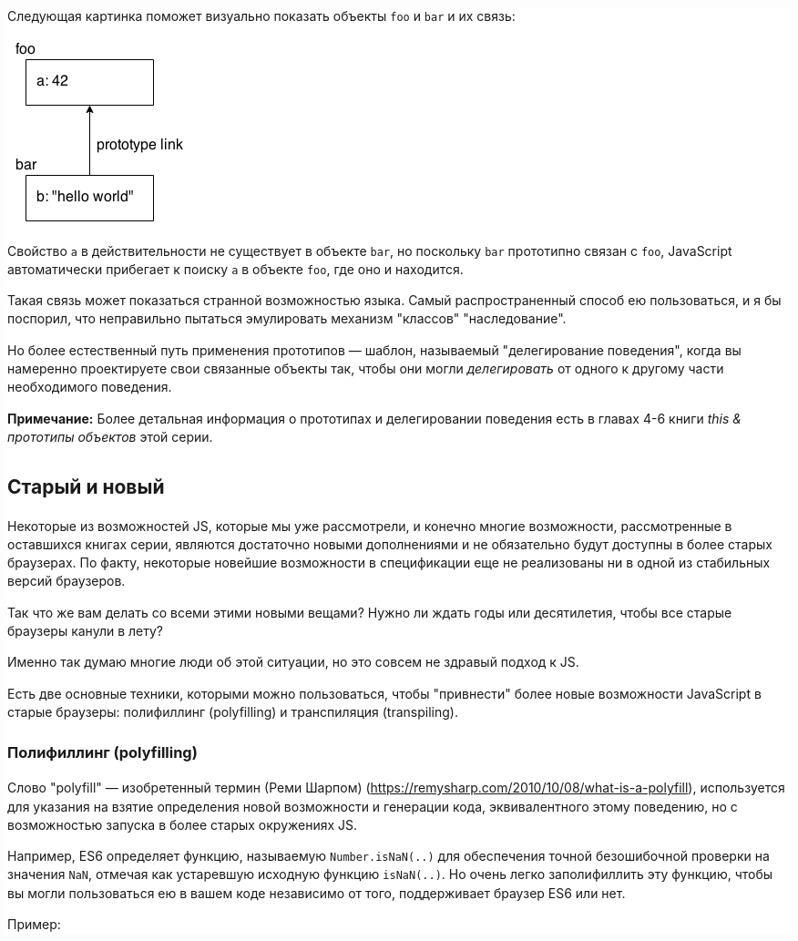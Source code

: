 Следующая картинка поможет визуально показать объекты `foo` и `bar` и их связь:

<img src="fig6.png">

Свойство `a` в действительности не существует в объекте `bar`, но поскольку  `bar` прототипно связан с `foo`, JavaScript автоматически прибегает к поиску `a` в объекте `foo`, где оно и находится.

Такая связь может показаться странной возможностью языка. Самый распространенный способ ею пользоваться, и я бы поспорил, что неправильно  пытаться эмулировать механизм "классов" "наследование".

Но более естественный путь применения прототипов — шаблон, называемый  "делегирование поведения", когда вы намеренно проектируете свои связанные объекты так, чтобы они могли *делегировать* от одного к другому части необходимого поведения.

**Примечание:** Более детальная информация о прототипах и делегировании поведения есть в главах 4-6 книги *this & прототипы объектов* этой серии.

## Старый и новый

Некоторые из возможностей JS, которые мы уже рассмотрели, и конечно многие возможности, рассмотренные в оставшихся книгах серии, являются достаточно новыми дополнениями и не обязательно будут доступны в более старых браузерах. По факту, некоторые новейшие возможности в спецификации еще не реализованы ни в одной из стабильных версий браузеров.

Так что же вам делать со всеми этими новыми вещами? Нужно ли ждать годы или десятилетия, чтобы все старые браузеры канули в лету?

Именно так думаю многие люди об этой ситуации, но это совсем не здравый подход к JS.

Есть две основные техники, которыми можно пользоваться, чтобы "привнести" более новые возможности JavaScript в старые браузеры: полифиллинг (polyfilling) и транспиляция (transpiling).

### Полифиллинг (polyfilling)

Слово "polyfill" — изобретенный термин (Реми Шарпом) (https://remysharp.com/2010/10/08/what-is-a-polyfill), используется для указания на взятие определения новой возможности и генерации кода, эквивалентного этому поведению, но с возможностью запуска в более старых окружениях JS.

Например, ES6 определяет функцию, называемую `Number.isNaN(..)` для обеспечения точной безошибочной проверки на значения `NaN`, отмечая как устаревшую исходную функцию `isNaN(..)`. Но очень легко заполифиллить эту функцию, чтобы вы могли пользоваться ею в вашем коде независимо от того, поддерживает браузер ES6 или нет.

Пример:
